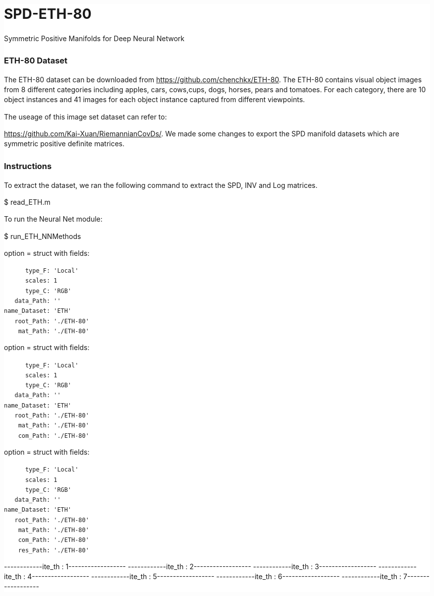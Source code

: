 # SPD-ETH-80
Symmetric Positive Manifolds for Deep Neural Network


### ETH-80 Dataset

The ETH-80 dataset can be downloaded from https://github.com/chenchkx/ETH-80. The ETH-80 contains visual object images from 8 different categories including apples, cars, cows,cups, dogs, horses, pears and tomatoes. For each category, there are 10 object instances and 41 images for each object instance captured from different viewpoints.

The useage of this image set dataset can refer to:

https://github.com/Kai-Xuan/RiemannianCovDs/. We made some changes to export the SPD manifold datasets which are symmetric positive definite matrices.


### Instructions
To extract the dataset, we ran the following command to extract the SPD, INV and Log matrices.

$ read_ETH.m

To run the Neural Net module:


$ run_ETH_NNMethods

option = 
  struct with fields:

          type_F: 'Local'
          scales: 1
          type_C: 'RGB'
       data_Path: ''
    name_Dataset: 'ETH'
       root_Path: './ETH-80'
        mat_Path: './ETH-80'
option = 
  struct with fields:

          type_F: 'Local'
          scales: 1
          type_C: 'RGB'
       data_Path: ''
    name_Dataset: 'ETH'
       root_Path: './ETH-80'
        mat_Path: './ETH-80'
        com_Path: './ETH-80'
option = 
  struct with fields:

          type_F: 'Local'
          scales: 1
          type_C: 'RGB'
       data_Path: ''
    name_Dataset: 'ETH'
       root_Path: './ETH-80'
        mat_Path: './ETH-80'
        com_Path: './ETH-80'
        res_Path: './ETH-80'
------------ite_th :  1------------------
------------ite_th :  2------------------
------------ite_th :  3------------------
------------ite_th :  4------------------
------------ite_th :  5------------------
------------ite_th :  6------------------
------------ite_th :  7------------------